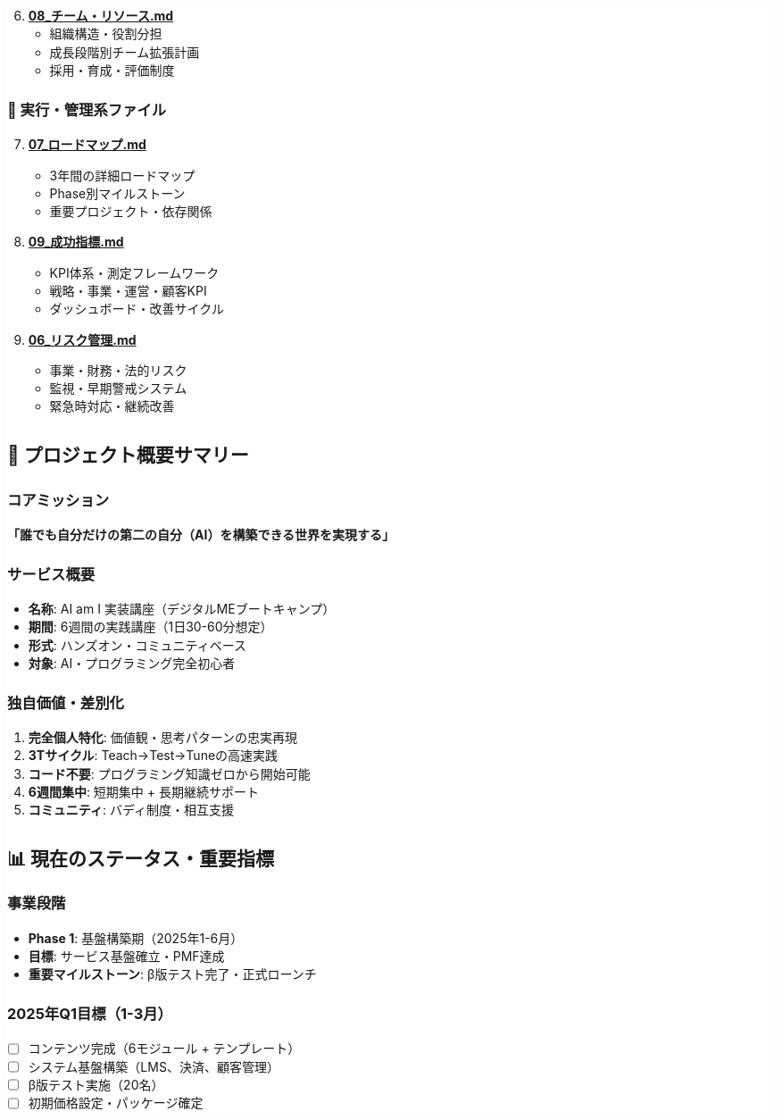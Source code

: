 6. **[08_チーム・リソース.md](./08_チーム・リソース.md)**
   - 組織構造・役割分担
   - 成長段階別チーム拡張計画
   - 採用・育成・評価制度

### 🚀 実行・管理系ファイル
7. **[07_ロードマップ.md](./07_ロードマップ.md)**
   - 3年間の詳細ロードマップ
   - Phase別マイルストーン
   - 重要プロジェクト・依存関係

8. **[09_成功指標.md](./09_成功指標.md)**
   - KPI体系・測定フレームワーク
   - 戦略・事業・運営・顧客KPI
   - ダッシュボード・改善サイクル

9. **[06_リスク管理.md](./06_リスク管理.md)**
   - 事業・財務・法的リスク
   - 監視・早期警戒システム
   - 緊急時対応・継続改善

## 🎯 プロジェクト概要サマリー

### コアミッション
**「誰でも自分だけの第二の自分（AI）を構築できる世界を実現する」**

### サービス概要
- **名称**: AI am I 実装講座（デジタルMEブートキャンプ）
- **期間**: 6週間の実践講座（1日30-60分想定）
- **形式**: ハンズオン・コミュニティベース
- **対象**: AI・プログラミング完全初心者

### 独自価値・差別化
1. **完全個人特化**: 価値観・思考パターンの忠実再現
2. **3Tサイクル**: Teach→Test→Tuneの高速実践
3. **コード不要**: プログラミング知識ゼロから開始可能
4. **6週間集中**: 短期集中 + 長期継続サポート
5. **コミュニティ**: バディ制度・相互支援

## 📊 現在のステータス・重要指標

### 事業段階
- **Phase 1**: 基盤構築期（2025年1-6月）
- **目標**: サービス基盤確立・PMF達成
- **重要マイルストーン**: β版テスト完了・正式ローンチ

### 2025年Q1目標（1-3月）
- [ ] コンテンツ完成（6モジュール + テンプレート）
- [ ] システム基盤構築（LMS、決済、顧客管理）
- [ ] β版テスト実施（20名）
- [ ] 初期価格設定・パッケージ確定

